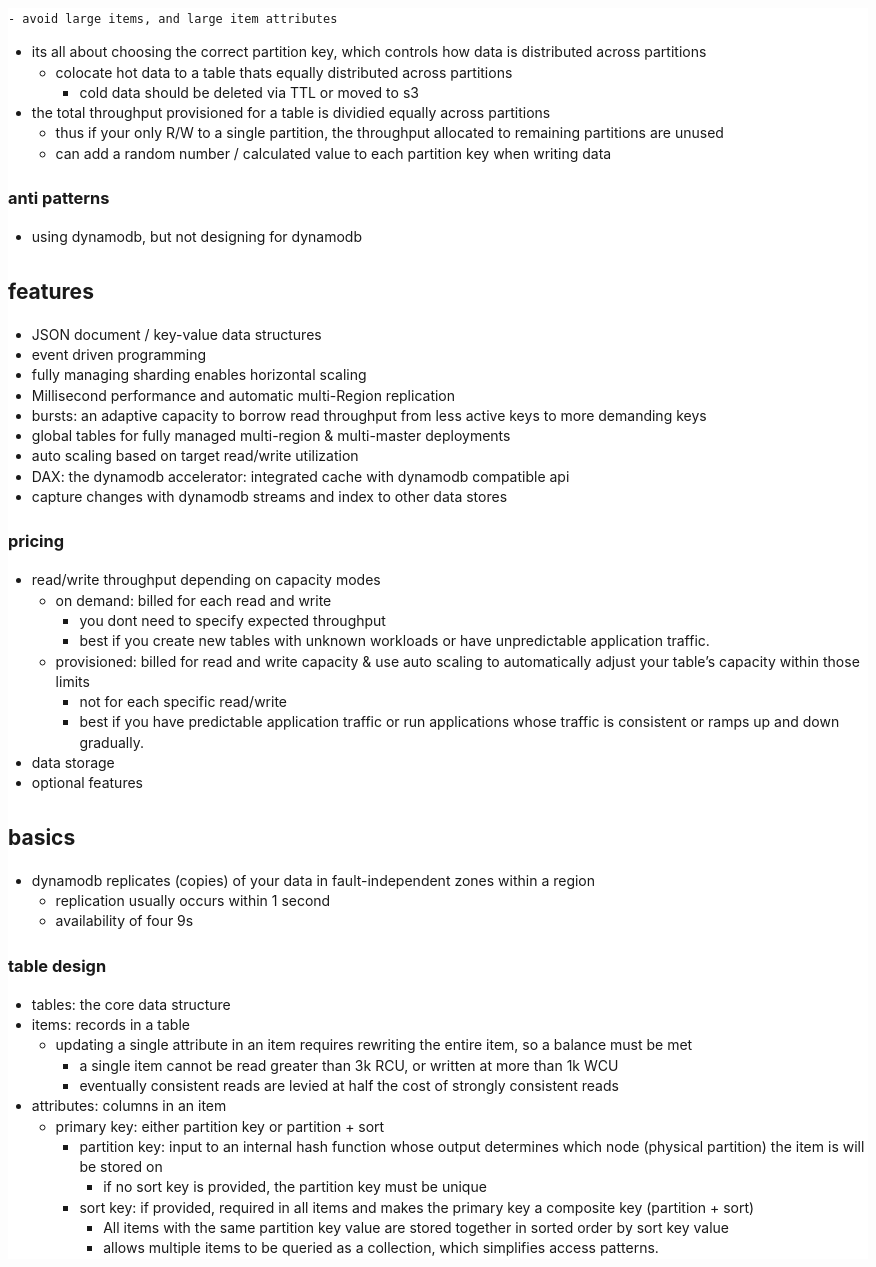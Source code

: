     - avoid large items, and large item attributes
  - its all about choosing the correct partition key, which controls how data is distributed across partitions
    - colocate hot data to a table thats equally distributed across partitions
      - cold data should be deleted via TTL or moved to s3
  - the total throughput provisioned for a table is dividied equally across partitions
    - thus if your only R/W to a single partition, the throughput allocated to remaining partitions are unused
    - can add a random number / calculated value to each partition key when writing data

### anti patterns

- using dynamodb, but not designing for dynamodb

## features

- JSON document / key-value data structures
- event driven programming
- fully managing sharding enables horizontal scaling
- Millisecond performance and automatic multi-Region replication
- bursts: an adaptive capacity to borrow read throughput from less active keys to more demanding keys
- global tables for fully managed multi-region & multi-master deployments
- auto scaling based on target read/write utilization
- DAX: the dynamodb accelerator: integrated cache with dynamodb compatible api
- capture changes with dynamodb streams and index to other data stores

### pricing

- read/write throughput depending on capacity modes
  - on demand: billed for each read and write
    - you dont need to specify expected throughput
    - best if you create new tables with unknown workloads or have unpredictable application traffic.
  - provisioned: billed for read and write capacity & use auto scaling to automatically adjust your table’s capacity within those limits
    - not for each specific read/write
    - best if you have predictable application traffic or run applications whose traffic is consistent or ramps up and down gradually.
- data storage
- optional features

## basics

- dynamodb replicates (copies) of your data in fault-independent zones within a region
  - replication usually occurs within 1 second
  - availability of four 9s

### table design

- tables: the core data structure
- items: records in a table
  - updating a single attribute in an item requires rewriting the entire item, so a balance must be met
    - a single item cannot be read greater than 3k RCU, or written at more than 1k WCU
    - eventually consistent reads are levied at half the cost of strongly consistent reads
- attributes: columns in an item
  - primary key: either partition key or partition + sort
    - partition key: input to an internal hash function whose output determines which node (physical partition) the item is will be stored on
      - if no sort key is provided, the partition key must be unique
    - sort key: if provided, required in all items and makes the primary key a composite key (partition + sort)
      - All items with the same partition key value are stored together in sorted order by sort key value
      - allows multiple items to be queried as a collection, which simplifies access patterns.